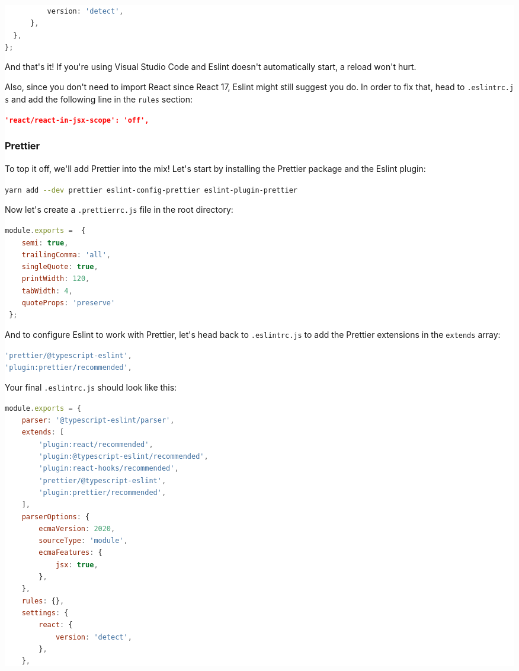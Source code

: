 ```javascript
          version: 'detect',
      },
  },
};
```

And that's it! If you're using Visual Studio Code and Eslint doesn't automatically start, a reload won't hurt.

Also, since you don't need to import React since React 17, Eslint might still suggest you do. In order to fix that, head to `.eslintrc.js` and add the following line in the `rules` section:
```json
'react/react-in-jsx-scope': 'off',
```


### Prettier

To top it off, we'll add Prettier into the mix! Let's start by installing the Prettier package and the Eslint plugin:

```bash
yarn add --dev prettier eslint-config-prettier eslint-plugin-prettier
```

Now let's create a `.prettierrc.js` file in the root directory:
```javascript
module.exports =  {
    semi: true,
    trailingComma: 'all',
    singleQuote: true,
    printWidth: 120,
    tabWidth: 4,
    quoteProps: 'preserve'
 };
```

And to configure Eslint to work with Prettier, let's head back to `.eslintrc.js` to add the Prettier extensions in the `extends` array:
```javascript
'prettier/@typescript-eslint',
'plugin:prettier/recommended',
```

Your final `.eslintrc.js` should look like this:
```javascript
module.exports = {
    parser: '@typescript-eslint/parser',
    extends: [
        'plugin:react/recommended',
        'plugin:@typescript-eslint/recommended',
        'plugin:react-hooks/recommended',
        'prettier/@typescript-eslint',
        'plugin:prettier/recommended',
    ],
    parserOptions: {
        ecmaVersion: 2020,
        sourceType: 'module',
        ecmaFeatures: {
            jsx: true,
        },
    },
    rules: {},
    settings: {
        react: {
            version: 'detect',
        },
    },
```
